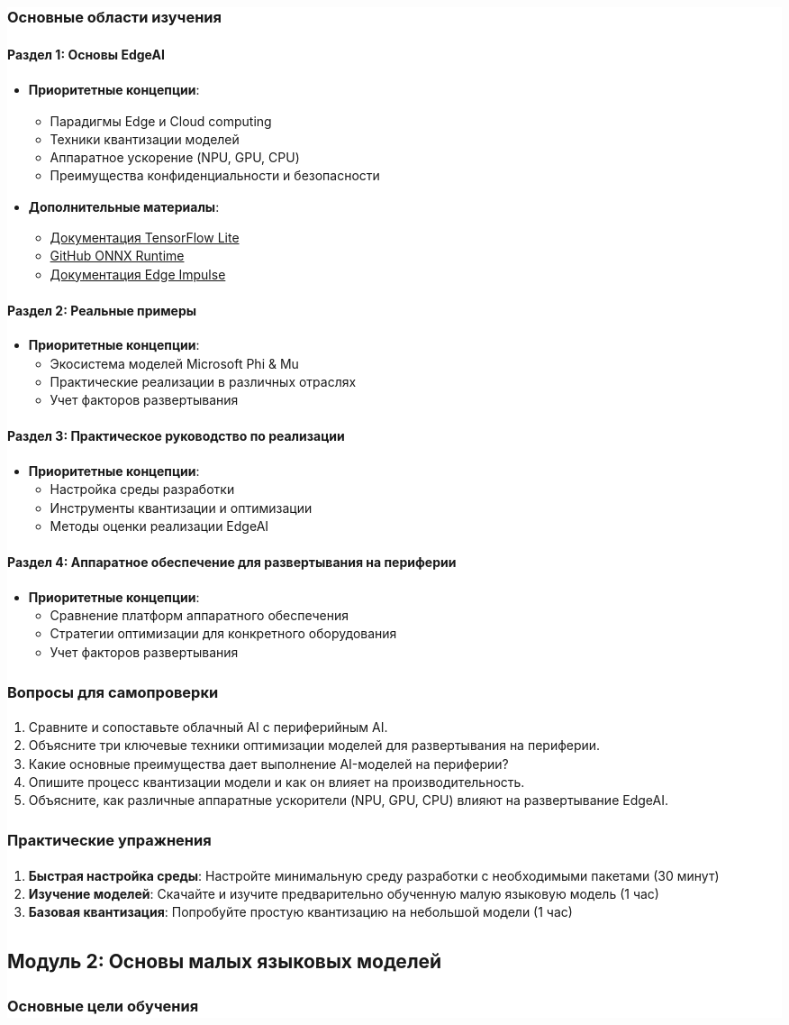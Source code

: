 ### Основные области изучения

#### Раздел 1: Основы EdgeAI
- **Приоритетные концепции**:  
  - Парадигмы Edge и Cloud computing  
  - Техники квантизации моделей  
  - Аппаратное ускорение (NPU, GPU, CPU)  
  - Преимущества конфиденциальности и безопасности  

- **Дополнительные материалы**:  
  - [Документация TensorFlow Lite](https://www.tensorflow.org/lite)  
  - [GitHub ONNX Runtime](https://github.com/microsoft/onnxruntime)  
  - [Документация Edge Impulse](https://docs.edgeimpulse.com)  

#### Раздел 2: Реальные примеры
- **Приоритетные концепции**:  
  - Экосистема моделей Microsoft Phi & Mu  
  - Практические реализации в различных отраслях  
  - Учет факторов развертывания  

#### Раздел 3: Практическое руководство по реализации
- **Приоритетные концепции**:  
  - Настройка среды разработки  
  - Инструменты квантизации и оптимизации  
  - Методы оценки реализации EdgeAI  

#### Раздел 4: Аппаратное обеспечение для развертывания на периферии
- **Приоритетные концепции**:  
  - Сравнение платформ аппаратного обеспечения  
  - Стратегии оптимизации для конкретного оборудования  
  - Учет факторов развертывания  

### Вопросы для самопроверки

1. Сравните и сопоставьте облачный AI с периферийным AI.  
2. Объясните три ключевые техники оптимизации моделей для развертывания на периферии.  
3. Какие основные преимущества дает выполнение AI-моделей на периферии?  
4. Опишите процесс квантизации модели и как он влияет на производительность.  
5. Объясните, как различные аппаратные ускорители (NPU, GPU, CPU) влияют на развертывание EdgeAI.  

### Практические упражнения

1. **Быстрая настройка среды**: Настройте минимальную среду разработки с необходимыми пакетами (30 минут)  
2. **Изучение моделей**: Скачайте и изучите предварительно обученную малую языковую модель (1 час)  
3. **Базовая квантизация**: Попробуйте простую квантизацию на небольшой модели (1 час)  

## Модуль 2: Основы малых языковых моделей

### Основные цели обучения
